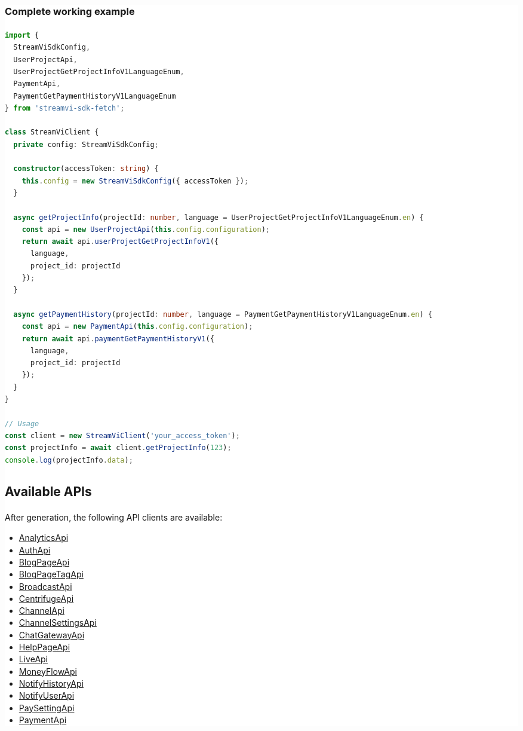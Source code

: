 ```typescript
```

### Complete working example

```typescript
import { 
  StreamViSdkConfig, 
  UserProjectApi, 
  UserProjectGetProjectInfoV1LanguageEnum,
  PaymentApi,
  PaymentGetPaymentHistoryV1LanguageEnum 
} from 'streamvi-sdk-fetch';

class StreamViClient {
  private config: StreamViSdkConfig;

  constructor(accessToken: string) {
    this.config = new StreamViSdkConfig({ accessToken });
  }

  async getProjectInfo(projectId: number, language = UserProjectGetProjectInfoV1LanguageEnum.en) {
    const api = new UserProjectApi(this.config.configuration);
    return await api.userProjectGetProjectInfoV1({
      language,
      project_id: projectId
    });
  }

  async getPaymentHistory(projectId: number, language = PaymentGetPaymentHistoryV1LanguageEnum.en) {
    const api = new PaymentApi(this.config.configuration);
    return await api.paymentGetPaymentHistoryV1({
      language,
      project_id: projectId
    });
  }
}

// Usage
const client = new StreamViClient('your_access_token');
const projectInfo = await client.getProjectInfo(123);
console.log(projectInfo.data);
```

## Available APIs

After generation, the following API clients are available:

- [AnalyticsApi](src/generated/api2/docs/AnalyticsApi.md)
- [AuthApi](src/generated/api2/docs/AuthApi.md)
- [BlogPageApi](src/generated/api2/docs/BlogPageApi.md)
- [BlogPageTagApi](src/generated/api2/docs/BlogPageTagApi.md)
- [BroadcastApi](src/generated/api2/docs/BroadcastApi.md)
- [CentrifugeApi](src/generated/api2/docs/CentrifugeApi.md)
- [ChannelApi](src/generated/api2/docs/ChannelApi.md)
- [ChannelSettingsApi](src/generated/api2/docs/ChannelSettingsApi.md)
- [ChatGatewayApi](src/generated/api2/docs/ChatGatewayApi.md)
- [HelpPageApi](src/generated/api2/docs/HelpPageApi.md)
- [LiveApi](src/generated/api2/docs/LiveApi.md)
- [MoneyFlowApi](src/generated/api2/docs/MoneyFlowApi.md)
- [NotifyHistoryApi](src/generated/api2/docs/NotifyHistoryApi.md)
- [NotifyUserApi](src/generated/api2/docs/NotifyUserApi.md)
- [PaySettingApi](src/generated/api2/docs/PaySettingApi.md)
- [PaymentApi](src/generated/api2/docs/PaymentApi.md)